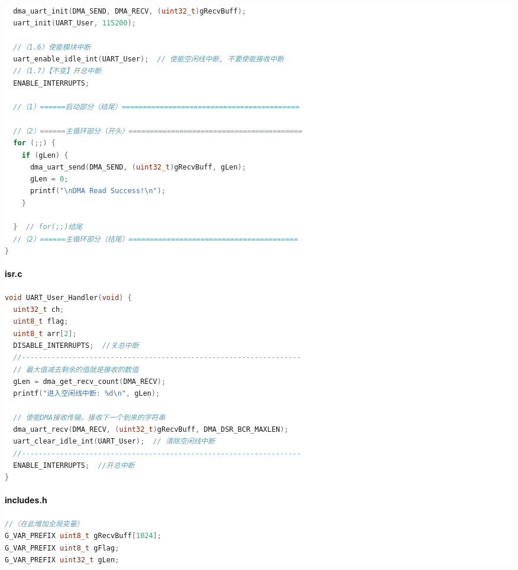 ```c
  dma_uart_init(DMA_SEND, DMA_RECV, (uint32_t)gRecvBuff);
  uart_init(UART_User, 115200);

  //（1.6）使能模块中断
  uart_enable_idle_int(UART_User);  // 使能空闲线中断, 不要使能接收中断
  //（1.7）【不变】开总中断
  ENABLE_INTERRUPTS;

  //（1）======启动部分（结尾）==========================================

  //（2）======主循环部分（开头）=========================================
  for (;;) {
    if (gLen) {
      dma_uart_send(DMA_SEND, (uint32_t)gRecvBuff, gLen);
      gLen = 0;
      printf("\nDMA Read Success!\n");
    }

  }  // for(;;)结尾
  //（2）======主循环部分（结尾）========================================
}
```



#### isr.c

```c
void UART_User_Handler(void) {
  uint32_t ch;
  uint8_t flag;
  uint8_t arr[2];
  DISABLE_INTERRUPTS;  //关总中断
  //------------------------------------------------------------------
  // 最大值减去剩余的值就是接收的数值
  gLen = dma_get_recv_count(DMA_RECV);
  printf("进入空闲线中断: %d\n", gLen);

  // 使能DMA接收传输，接收下一个到来的字符串
  dma_uart_recv(DMA_RECV, (uint32_t)gRecvBuff, DMA_DSR_BCR_MAXLEN);
  uart_clear_idle_int(UART_User);  // 清除空闲线中断
  //------------------------------------------------------------------
  ENABLE_INTERRUPTS;  //开总中断
}
```

#### includes.h

```c
//（在此增加全局变量）
G_VAR_PREFIX uint8_t gRecvBuff[1024];
G_VAR_PREFIX uint8_t gFlag;
G_VAR_PREFIX uint32_t gLen;
```
